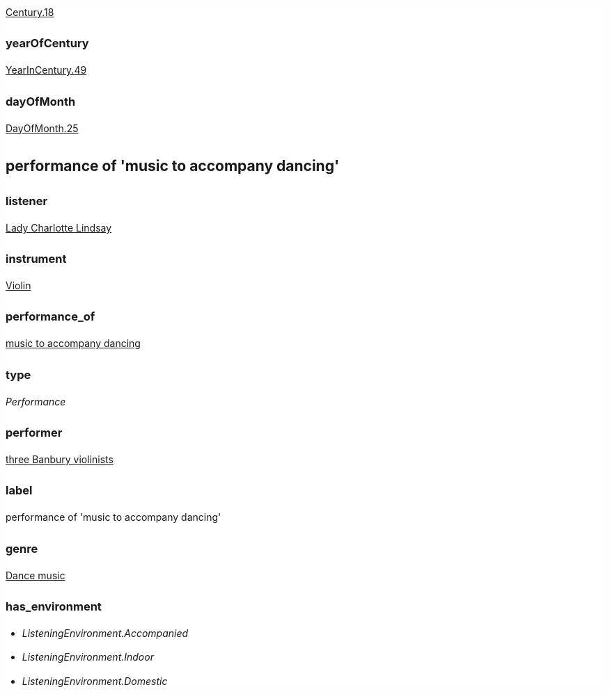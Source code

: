 
[Century.18](#Century.18)

### yearOfCentury


[YearInCentury.49](#YearInCentury.49)

### dayOfMonth


[DayOfMonth.25](#DayOfMonth.25)

## performance of 'music to accompany dancing'

### listener


[Lady Charlotte Lindsay](#Lady-Charlotte-Lindsay)

### instrument


[Violin](#Violin)

### performance_of


[music to accompany dancing](#music-to-accompany-dancing)

### type


*Performance*

### performer


[three Banbury violinists](#three-Banbury-violinists)

### label


performance of 'music to accompany dancing'

### genre


[Dance music](#Dance-music)

### has_environment

 - *ListeningEnvironment.Accompanied*

 - *ListeningEnvironment.Indoor*

 - *ListeningEnvironment.Domestic*
